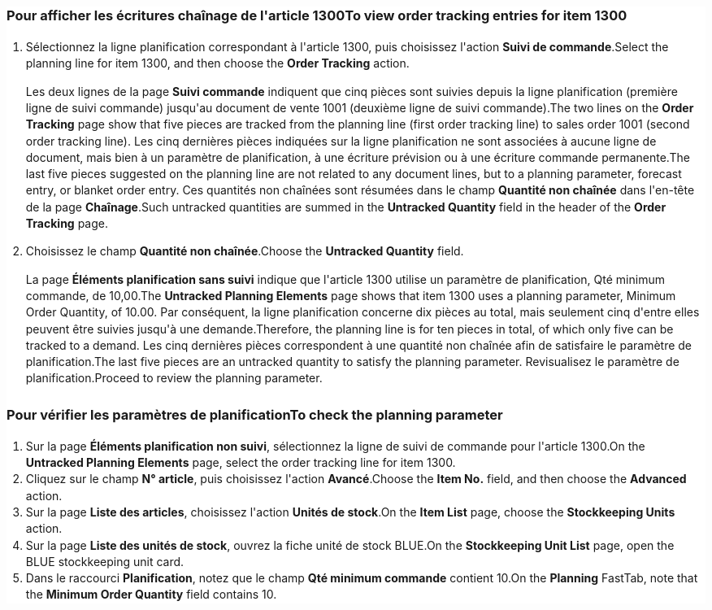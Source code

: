 ### <a name="to-view-order-tracking-entries-for-item-1300"></a><span data-ttu-id="9d89b-238">Pour afficher les écritures chaînage de l'article 1300</span><span class="sxs-lookup"><span data-stu-id="9d89b-238">To view order tracking entries for item 1300</span></span>  

1.  <span data-ttu-id="9d89b-239">Sélectionnez la ligne planification correspondant à l'article 1300, puis choisissez l'action **Suivi de commande**.</span><span class="sxs-lookup"><span data-stu-id="9d89b-239">Select the planning line for item 1300, and then choose the **Order Tracking** action.</span></span>  

     <span data-ttu-id="9d89b-240">Les deux lignes de la page **Suivi commande** indiquent que cinq pièces sont suivies depuis la ligne planification (première ligne de suivi commande) jusqu'au document de vente 1001 (deuxième ligne de suivi commande).</span><span class="sxs-lookup"><span data-stu-id="9d89b-240">The two lines on the **Order Tracking** page show that five pieces are tracked from the planning line (first order tracking line) to sales order 1001 (second order tracking line).</span></span> <span data-ttu-id="9d89b-241">Les cinq dernières pièces indiquées sur la ligne planification ne sont associées à aucune ligne de document, mais bien à un paramètre de planification, à une écriture prévision ou à une écriture commande permanente.</span><span class="sxs-lookup"><span data-stu-id="9d89b-241">The last five pieces suggested on the planning line are not related to any document lines, but to a planning parameter, forecast entry, or blanket order entry.</span></span> <span data-ttu-id="9d89b-242">Ces quantités non chaînées sont résumées dans le champ **Quantité non chaînée** dans l'en-tête de la page **Chaînage**.</span><span class="sxs-lookup"><span data-stu-id="9d89b-242">Such untracked quantities are summed in the **Untracked Quantity** field in the header of the **Order Tracking** page.</span></span>  

2.  <span data-ttu-id="9d89b-243">Choisissez le champ **Quantité non chaînée**.</span><span class="sxs-lookup"><span data-stu-id="9d89b-243">Choose the **Untracked Quantity** field.</span></span>  

     <span data-ttu-id="9d89b-244">La page **Éléments planification sans suivi** indique que l'article 1300 utilise un paramètre de planification, Qté minimum commande, de 10,00.</span><span class="sxs-lookup"><span data-stu-id="9d89b-244">The **Untracked Planning Elements** page shows that item 1300 uses a planning parameter, Minimum Order Quantity, of 10.00.</span></span> <span data-ttu-id="9d89b-245">Par conséquent, la ligne planification concerne dix pièces au total, mais seulement cinq d'entre elles peuvent être suivies jusqu'à une demande.</span><span class="sxs-lookup"><span data-stu-id="9d89b-245">Therefore, the planning line is for ten pieces in total, of which only five can be tracked to a demand.</span></span> <span data-ttu-id="9d89b-246">Les cinq dernières pièces correspondent à une quantité non chaînée afin de satisfaire le paramètre de planification.</span><span class="sxs-lookup"><span data-stu-id="9d89b-246">The last five pieces are an untracked quantity to satisfy the planning parameter.</span></span> <span data-ttu-id="9d89b-247">Revisualisez le paramètre de planification.</span><span class="sxs-lookup"><span data-stu-id="9d89b-247">Proceed to review the planning parameter.</span></span>  

### <a name="to-check-the-planning-parameter"></a><span data-ttu-id="9d89b-248">Pour vérifier les paramètres de planification</span><span class="sxs-lookup"><span data-stu-id="9d89b-248">To check the planning parameter</span></span>  

1.  <span data-ttu-id="9d89b-249">Sur la page **Éléments planification non suivi**, sélectionnez la ligne de suivi de commande pour l'article 1300.</span><span class="sxs-lookup"><span data-stu-id="9d89b-249">On the **Untracked Planning Elements** page, select the order tracking line for item 1300.</span></span>  
2.  <span data-ttu-id="9d89b-250">Cliquez sur le champ **N° article**, puis choisissez l'action **Avancé**.</span><span class="sxs-lookup"><span data-stu-id="9d89b-250">Choose the **Item No.** field, and then choose the **Advanced** action.</span></span>  
3.  <span data-ttu-id="9d89b-251">Sur la page **Liste des articles**, choisissez l'action **Unités de stock**.</span><span class="sxs-lookup"><span data-stu-id="9d89b-251">On the **Item List** page, choose the **Stockkeeping Units** action.</span></span>  
4.  <span data-ttu-id="9d89b-252">Sur la page **Liste des unités de stock**, ouvrez la fiche unité de stock BLUE.</span><span class="sxs-lookup"><span data-stu-id="9d89b-252">On the **Stockkeeping Unit List** page, open the BLUE stockkeeping unit card.</span></span>  
5.  <span data-ttu-id="9d89b-253">Dans le raccourci **Planification**, notez que le champ **Qté minimum commande** contient 10.</span><span class="sxs-lookup"><span data-stu-id="9d89b-253">On the **Planning** FastTab, note that the **Minimum Order Quantity** field contains 10.</span></span>  